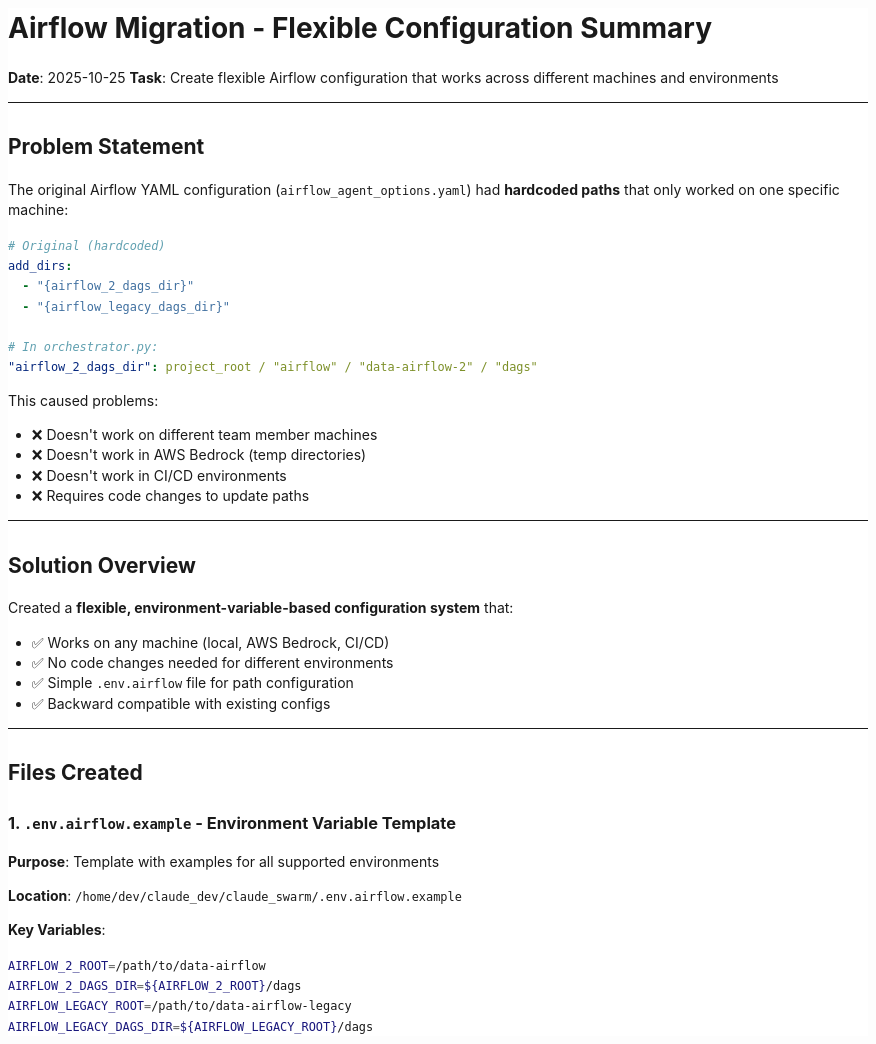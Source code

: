 # Airflow Migration - Flexible Configuration Summary

**Date**: 2025-10-25
**Task**: Create flexible Airflow configuration that works across different machines and environments

---

## Problem Statement

The original Airflow YAML configuration (`airflow_agent_options.yaml`) had **hardcoded paths** that only worked on one specific machine:

```yaml
# Original (hardcoded)
add_dirs:
  - "{airflow_2_dags_dir}"
  - "{airflow_legacy_dags_dir}"

# In orchestrator.py:
"airflow_2_dags_dir": project_root / "airflow" / "data-airflow-2" / "dags"
```

This caused problems:
- ❌ Doesn't work on different team member machines
- ❌ Doesn't work in AWS Bedrock (temp directories)
- ❌ Doesn't work in CI/CD environments
- ❌ Requires code changes to update paths

---

## Solution Overview

Created a **flexible, environment-variable-based configuration system** that:
- ✅ Works on any machine (local, AWS Bedrock, CI/CD)
- ✅ No code changes needed for different environments
- ✅ Simple `.env.airflow` file for path configuration
- ✅ Backward compatible with existing configs

---

## Files Created

### 1. **`.env.airflow.example`** - Environment Variable Template

**Purpose**: Template with examples for all supported environments

**Location**: `/home/dev/claude_dev/claude_swarm/.env.airflow.example`

**Key Variables**:
```bash
AIRFLOW_2_ROOT=/path/to/data-airflow
AIRFLOW_2_DAGS_DIR=${AIRFLOW_2_ROOT}/dags
AIRFLOW_LEGACY_ROOT=/path/to/data-airflow-legacy
AIRFLOW_LEGACY_DAGS_DIR=${AIRFLOW_LEGACY_ROOT}/dags
```
